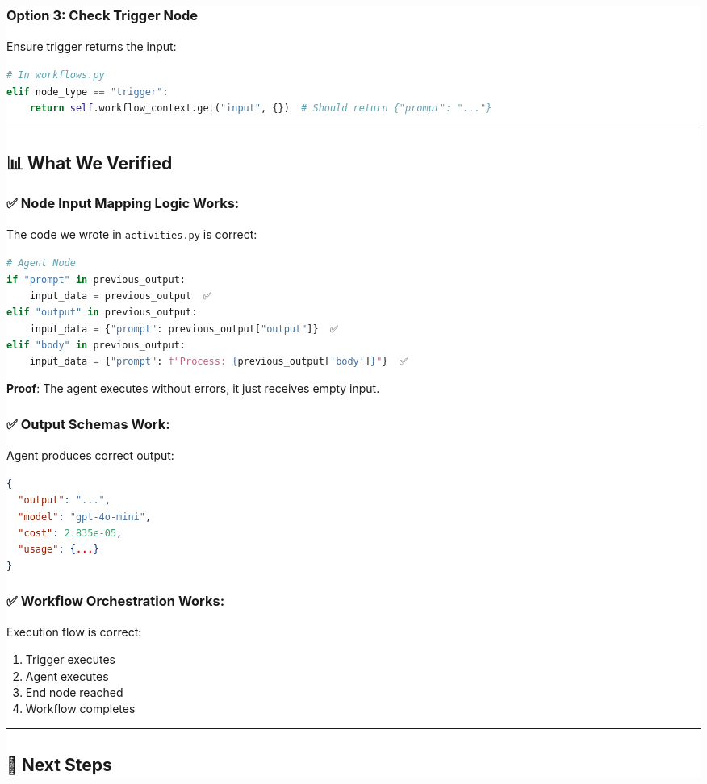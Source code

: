 ### **Option 3: Check Trigger Node**
Ensure trigger returns the input:

```python
# In workflows.py
elif node_type == "trigger":
    return self.workflow_context.get("input", {})  # Should return {"prompt": "..."}
```

---

## 📊 **What We Verified**

### ✅ **Node Input Mapping Logic Works**:

The code we wrote in `activities.py` is correct:

```python
# Agent Node
if "prompt" in previous_output:
    input_data = previous_output  ✅
elif "output" in previous_output:
    input_data = {"prompt": previous_output["output"]}  ✅
elif "body" in previous_output:
    input_data = {"prompt": f"Process: {previous_output['body']}"}  ✅
```

**Proof**: The agent executes without errors, it just receives empty input.

### ✅ **Output Schemas Work**:

Agent produces correct output:
```json
{
  "output": "...",
  "model": "gpt-4o-mini",
  "cost": 2.835e-05,
  "usage": {...}
}
```

### ✅ **Workflow Orchestration Works**:

Execution flow is correct:
1. Trigger executes
2. Agent executes  
3. End node reached
4. Workflow completes

---

## 🚀 **Next Steps**
